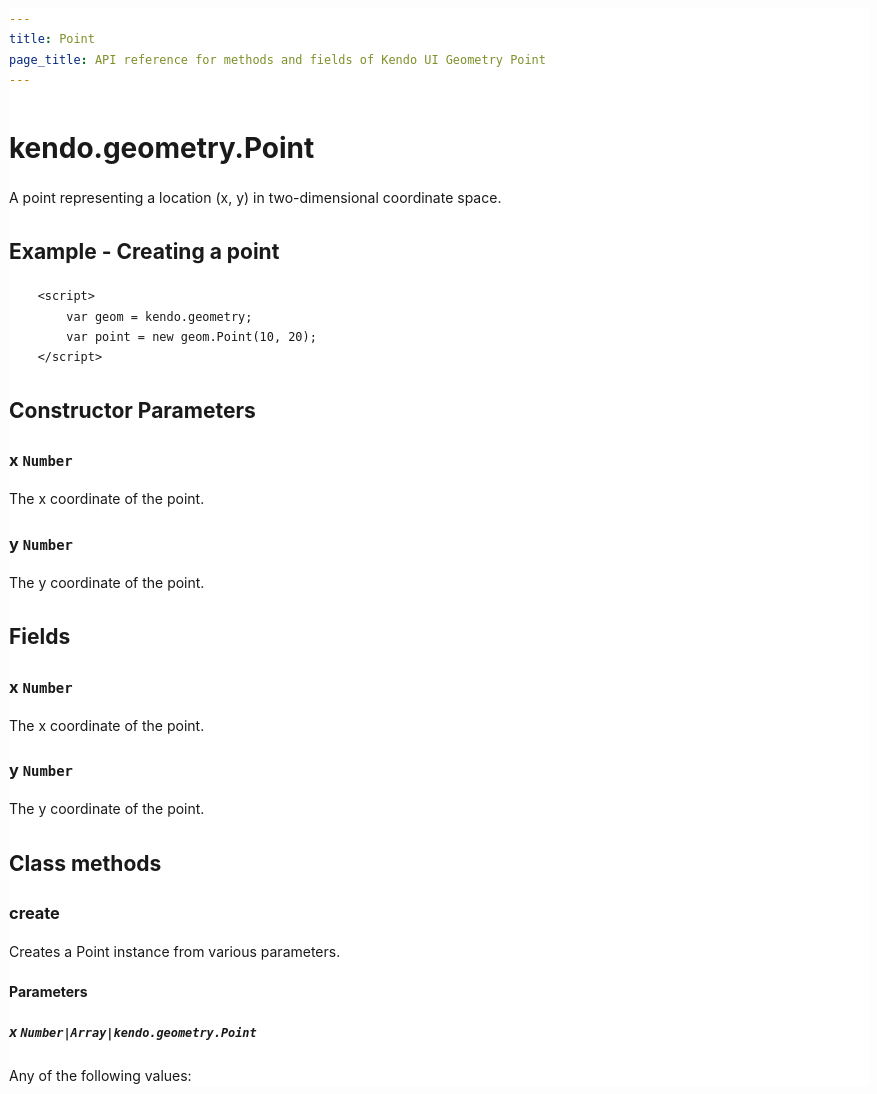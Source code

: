 ```yaml
---
title: Point
page_title: API reference for methods and fields of Kendo UI Geometry Point
---
```


# kendo.geometry.Point

A point representing a location (x, y) in two-dimensional coordinate space.

## Example - Creating a point
        <script>
            var geom = kendo.geometry;
            var point = new geom.Point(10, 20);
        </script>

## Constructor Parameters

### x `Number`

The x coordinate of the point.

### y `Number`

The y coordinate of the point.

## Fields

### x `Number`

The x coordinate of the point.


### y `Number`

The y coordinate of the point.

## Class methods

### create

Creates a Point instance from various parameters.

#### Parameters

##### x `Number|Array|kendo.geometry.Point`

Any of the following values:
